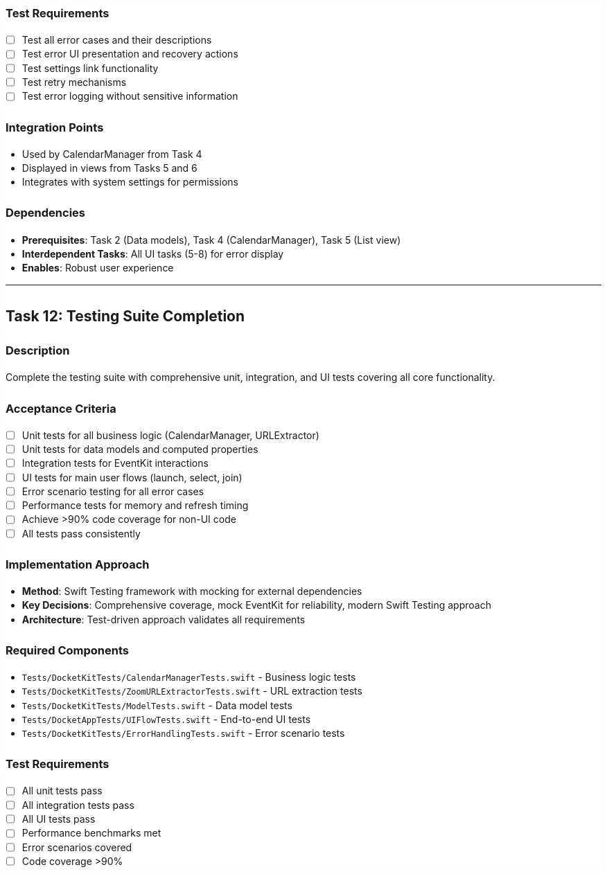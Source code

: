 ### Test Requirements
- [ ] Test all error cases and their descriptions
- [ ] Test error UI presentation and recovery actions
- [ ] Test settings link functionality
- [ ] Test retry mechanisms
- [ ] Test error logging without sensitive information

### Integration Points
- Used by CalendarManager from Task 4
- Displayed in views from Tasks 5 and 6
- Integrates with system settings for permissions

### Dependencies
- **Prerequisites**: Task 2 (Data models), Task 4 (CalendarManager), Task 5 (List view)
- **Interdependent Tasks**: All UI tasks (5-8) for error display
- **Enables**: Robust user experience

---

## Task 12: Testing Suite Completion

### Description
Complete the testing suite with comprehensive unit, integration, and UI tests covering all core functionality.

### Acceptance Criteria
- [ ] Unit tests for all business logic (CalendarManager, URLExtractor)
- [ ] Unit tests for data models and computed properties
- [ ] Integration tests for EventKit interactions
- [ ] UI tests for main user flows (launch, select, join)
- [ ] Error scenario testing for all error cases
- [ ] Performance tests for memory and refresh timing
- [ ] Achieve >90% code coverage for non-UI code
- [ ] All tests pass consistently

### Implementation Approach
- **Method**: Swift Testing framework with mocking for external dependencies
- **Key Decisions**: Comprehensive coverage, mock EventKit for reliability, modern Swift Testing approach
- **Architecture**: Test-driven approach validates all requirements

### Required Components
- `Tests/DocketKitTests/CalendarManagerTests.swift` - Business logic tests
- `Tests/DocketKitTests/ZoomURLExtractorTests.swift` - URL extraction tests
- `Tests/DocketKitTests/ModelTests.swift` - Data model tests
- `Tests/DocketAppTests/UIFlowTests.swift` - End-to-end UI tests
- `Tests/DocketKitTests/ErrorHandlingTests.swift` - Error scenario tests

### Test Requirements
- [ ] All unit tests pass
- [ ] All integration tests pass
- [ ] All UI tests pass
- [ ] Performance benchmarks met
- [ ] Error scenarios covered
- [ ] Code coverage >90%
